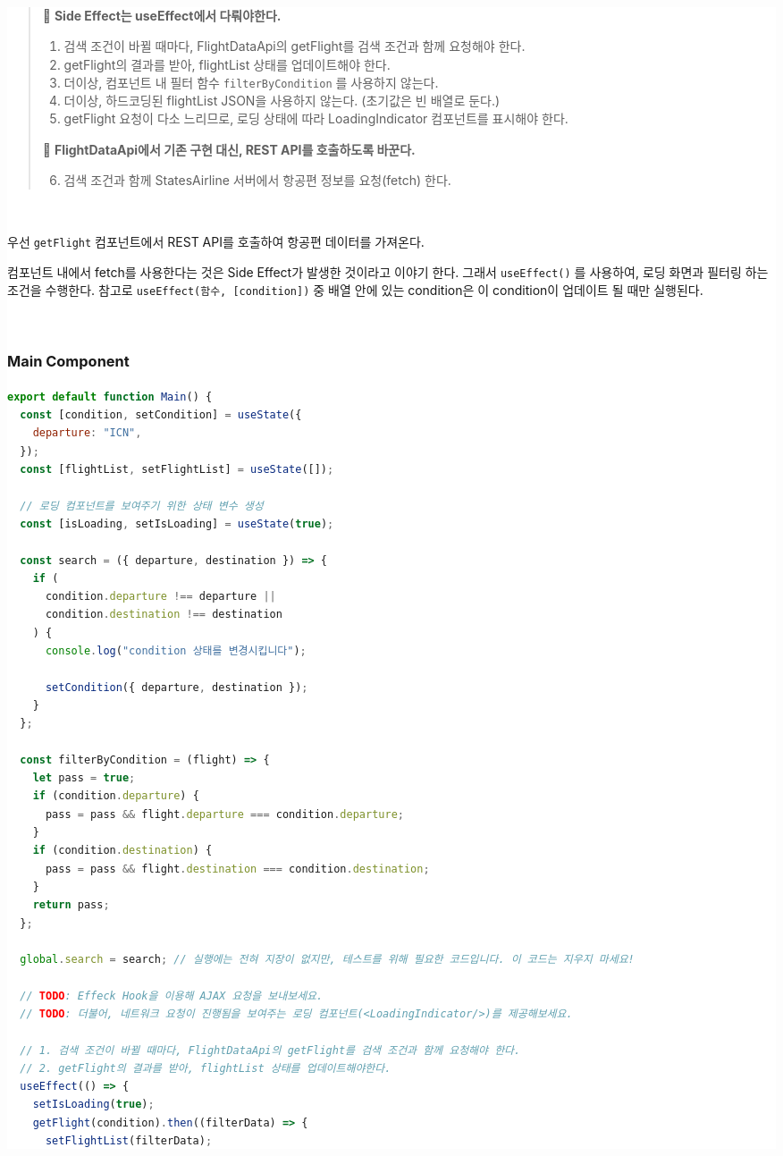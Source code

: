 > 🦋 **Side Effect는 useEffect에서 다뤄야한다.**
> 
> 1. 검색 조건이 바뀔 때마다, FlightDataApi의 getFlight를 검색 조건과 함께 요청해야 한다.
> 2. getFlight의 결과를 받아, flightList 상태를 업데이트해야 한다.
> 3. 더이상, 컴포넌트 내 필터 함수 `filterByCondition` 를 사용하지 않는다.
> 4. 더이상, 하드코딩된 flightList JSON을 사용하지 않는다. (초기값은 빈 배열로 둔다.)
> 5. getFlight 요청이 다소 느리므로, 로딩 상태에 따라 LoadingIndicator 컴포넌트를 표시해야 한다.
>
> 🦋 **FlightDataApi에서 기존 구현 대신, REST API를 호출하도록 바꾼다.**
>
> 6. 검색 조건과 함께 StatesAirline 서버에서 항공편 정보를 요청(fetch) 한다.

<br>

우선 `getFlight` 컴포넌트에서 REST API를 호출하여 항공편 데이터를 가져온다. 

컴포넌트 내에서 fetch를 사용한다는 것은 Side Effect가 발생한 것이라고 이야기 한다. 그래서 `useEffect()` 를 사용하여, 로딩 화면과 필터링 하는 조건을 수행한다. 참고로 `useEffect(함수, [condition])` 중 배열 안에 있는 condition은 이 condition이 업데이트 될 때만 실행된다.

<br>

### Main Component
```jsx
export default function Main() {
  const [condition, setCondition] = useState({
    departure: "ICN",
  });
  const [flightList, setFlightList] = useState([]);

  // 로딩 컴포넌트를 보여주기 위한 상태 변수 생성
  const [isLoading, setIsLoading] = useState(true);

  const search = ({ departure, destination }) => {
    if (
      condition.departure !== departure ||
      condition.destination !== destination
    ) {
      console.log("condition 상태를 변경시킵니다");

      setCondition({ departure, destination });
    }
  };

  const filterByCondition = (flight) => {
    let pass = true;
    if (condition.departure) {
      pass = pass && flight.departure === condition.departure;
    }
    if (condition.destination) {
      pass = pass && flight.destination === condition.destination;
    }
    return pass;
  };

  global.search = search; // 실행에는 전혀 지장이 없지만, 테스트를 위해 필요한 코드입니다. 이 코드는 지우지 마세요!

  // TODO: Effeck Hook을 이용해 AJAX 요청을 보내보세요.
  // TODO: 더불어, 네트워크 요청이 진행됨을 보여주는 로딩 컴포넌트(<LoadingIndicator/>)를 제공해보세요.

  // 1. 검색 조건이 바뀔 때마다, FlightDataApi의 getFlight를 검색 조건과 함께 요청해야 한다.
  // 2. getFlight의 결과를 받아, flightList 상태를 업데이트해야한다.
  useEffect(() => {
    setIsLoading(true);
    getFlight(condition).then((filterData) => {
      setFlightList(filterData);
```